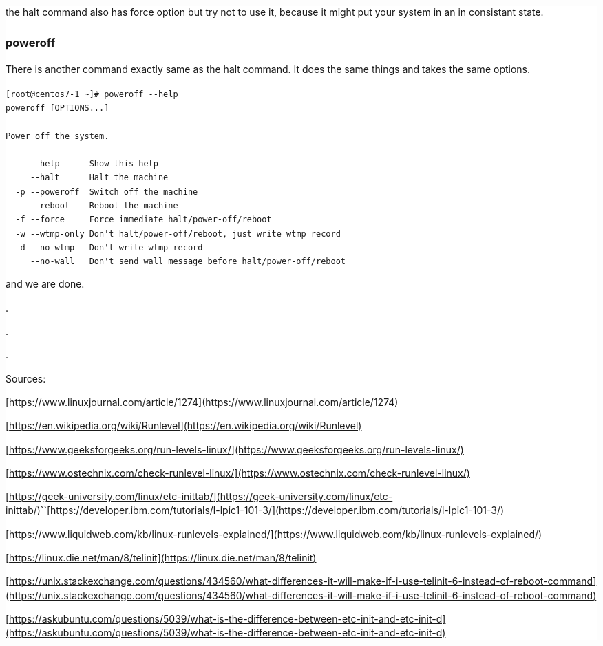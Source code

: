 the halt command also has force option but try not to use it, because it might put your system in an in consistant state.

### poweroff

There is another command exactly same as the halt command. It does the same things and takes the same options.

```
[root@centos7-1 ~]# poweroff --help
poweroff [OPTIONS...]

Power off the system.

     --help      Show this help
     --halt      Halt the machine
  -p --poweroff  Switch off the machine
     --reboot    Reboot the machine
  -f --force     Force immediate halt/power-off/reboot
  -w --wtmp-only Don't halt/power-off/reboot, just write wtmp record
  -d --no-wtmp   Don't write wtmp record
     --no-wall   Don't send wall message before halt/power-off/reboot
```

and we are done.

.

.

.



Sources:

[https://www.linuxjournal.com/article/1274](https://www.linuxjournal.com/article/1274)

[https://en.wikipedia.org/wiki/Runlevel](https://en.wikipedia.org/wiki/Runlevel)

[https://www.geeksforgeeks.org/run-levels-linux/](https://www.geeksforgeeks.org/run-levels-linux/)

[https://www.ostechnix.com/check-runlevel-linux/](https://www.ostechnix.com/check-runlevel-linux/)

[https://geek-university.com/linux/etc-inittab/](https://geek-university.com/linux/etc-inittab/)``[https://developer.ibm.com/tutorials/l-lpic1-101-3/](https://developer.ibm.com/tutorials/l-lpic1-101-3/)

[https://www.liquidweb.com/kb/linux-runlevels-explained/](https://www.liquidweb.com/kb/linux-runlevels-explained/)

[https://linux.die.net/man/8/telinit](https://linux.die.net/man/8/telinit)

[https://unix.stackexchange.com/questions/434560/what-differences-it-will-make-if-i-use-telinit-6-instead-of-reboot-command](https://unix.stackexchange.com/questions/434560/what-differences-it-will-make-if-i-use-telinit-6-instead-of-reboot-command)

[https://askubuntu.com/questions/5039/what-is-the-difference-between-etc-init-and-etc-init-d](https://askubuntu.com/questions/5039/what-is-the-difference-between-etc-init-and-etc-init-d)
